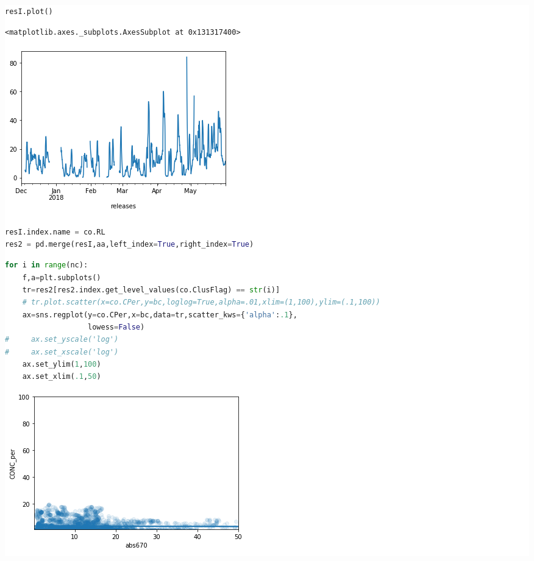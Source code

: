 

```python
resI.plot()
```




    <matplotlib.axes._subplots.AxesSubplot at 0x131317400>




![png](polgrid_files/polgrid_68_1.png)



```python
resI.index.name = co.RL
res2 = pd.merge(resI,aa,left_index=True,right_index=True)
```


```python
for i in range(nc):
    f,a=plt.subplots()
    tr=res2[res2.index.get_level_values(co.ClusFlag) == str(i)]
    # tr.plot.scatter(x=co.CPer,y=bc,loglog=True,alpha=.01,xlim=(1,100),ylim=(.1,100))
    ax=sns.regplot(y=co.CPer,x=bc,data=tr,scatter_kws={'alpha':.1},
                   lowess=False)
#     ax.set_yscale('log')
#     ax.set_xscale('log')
    ax.set_ylim(1,100)
    ax.set_xlim(.1,50)
```


![png](polgrid_files/polgrid_70_0.png)
